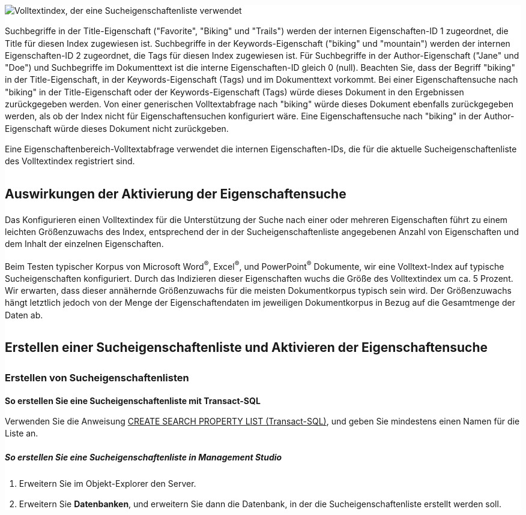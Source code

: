  ![Volltextindex, der eine Sucheigenschaftenliste verwendet](../../database-engine/media/ifts-spl-and-fti.gif "Full-text index that uses a search property list")  
  
 Suchbegriffe in der Title-Eigenschaft ("Favorite", "Biking" und "Trails") werden der internen Eigenschaften-ID 1 zugeordnet, die Title für diesen Index zugewiesen ist. Suchbegriffe in der Keywords-Eigenschaft ("biking" und "mountain") werden der internen Eigenschaften-ID 2 zugeordnet, die Tags für diesen Index zugewiesen ist. Für Suchbegriffe in der Author-Eigenschaft ("Jane" und "Doe") und Suchbegriffe im Dokumenttext ist die interne Eigenschaften-ID gleich 0 (null). Beachten Sie, dass der Begriff "biking" in der Title-Eigenschaft, in der Keywords-Eigenschaft (Tags) und im Dokumenttext vorkommt. Bei einer Eigenschaftensuche nach "biking" in der Title-Eigenschaft oder der Keywords-Eigenschaft (Tags) würde dieses Dokument in den Ergebnissen zurückgegeben werden. Von einer generischen Volltextabfrage nach "biking" würde dieses Dokument ebenfalls zurückgegeben werden, als ob der Index nicht für Eigenschaftensuchen konfiguriert wäre. Eine Eigenschaftensuche nach "biking" in der Author-Eigenschaft würde dieses Dokument nicht zurückgeben.  
  
 Eine Eigenschaftenbereich-Volltextabfrage verwendet die internen Eigenschaften-IDs, die für die aktuelle Sucheigenschaftenliste des Volltextindex registriert sind.  
  
  
  
##  <a name="impact"></a> Auswirkungen der Aktivierung der Eigenschaftensuche  
 Das Konfigurieren einen Volltextindex für die Unterstützung der Suche nach einer oder mehreren Eigenschaften führt zu einem leichten Größenzuwachs des Index, entsprechend der in der Sucheigenschaftenliste angegebenen Anzahl von Eigenschaften und dem Inhalt der einzelnen Eigenschaften.  
  
 Beim Testen typischer Korpus von Microsoft Word<sup>®</sup>, Excel<sup>®</sup>, und PowerPoint<sup>®</sup> Dokumente, wir eine Volltext-Index auf typische Sucheigenschaften konfiguriert. Durch das Indizieren dieser Eigenschaften wuchs die Größe des Volltextindex um ca. 5 Prozent. Wir erwarten, dass dieser annähernde Größenzuwachs für die meisten Dokumentkorpus typisch sein wird. Der Größenzuwachs hängt letztlich jedoch von der Menge der Eigenschaftendaten im jeweiligen Dokumentkorpus in Bezug auf die Gesamtmenge der Daten ab.  
  
  
  
##  <a name="creating"></a> Erstellen einer Sucheigenschaftenliste und Aktivieren der Eigenschaftensuche  
  
###  <a name="creating_sub"></a> Erstellen von Sucheigenschaftenlisten  
 **So erstellen Sie eine Sucheigenschaftenliste mit Transact-SQL**  
  
 Verwenden Sie die Anweisung [CREATE SEARCH PROPERTY LIST &#40;Transact-SQL&#41;](/sql/t-sql/statements/create-search-property-list-transact-sql), und geben Sie mindestens einen Namen für die Liste an.  
  
##### <a name="to-create-a-search-property-list-in-management-studio"></a>So erstellen Sie eine Sucheigenschaftenliste in Management Studio  
  
1.  Erweitern Sie im Objekt-Explorer den Server.  
  
2.  Erweitern Sie **Datenbanken**, und erweitern Sie dann die Datenbank, in der die Sucheigenschaftenliste erstellt werden soll.  
  